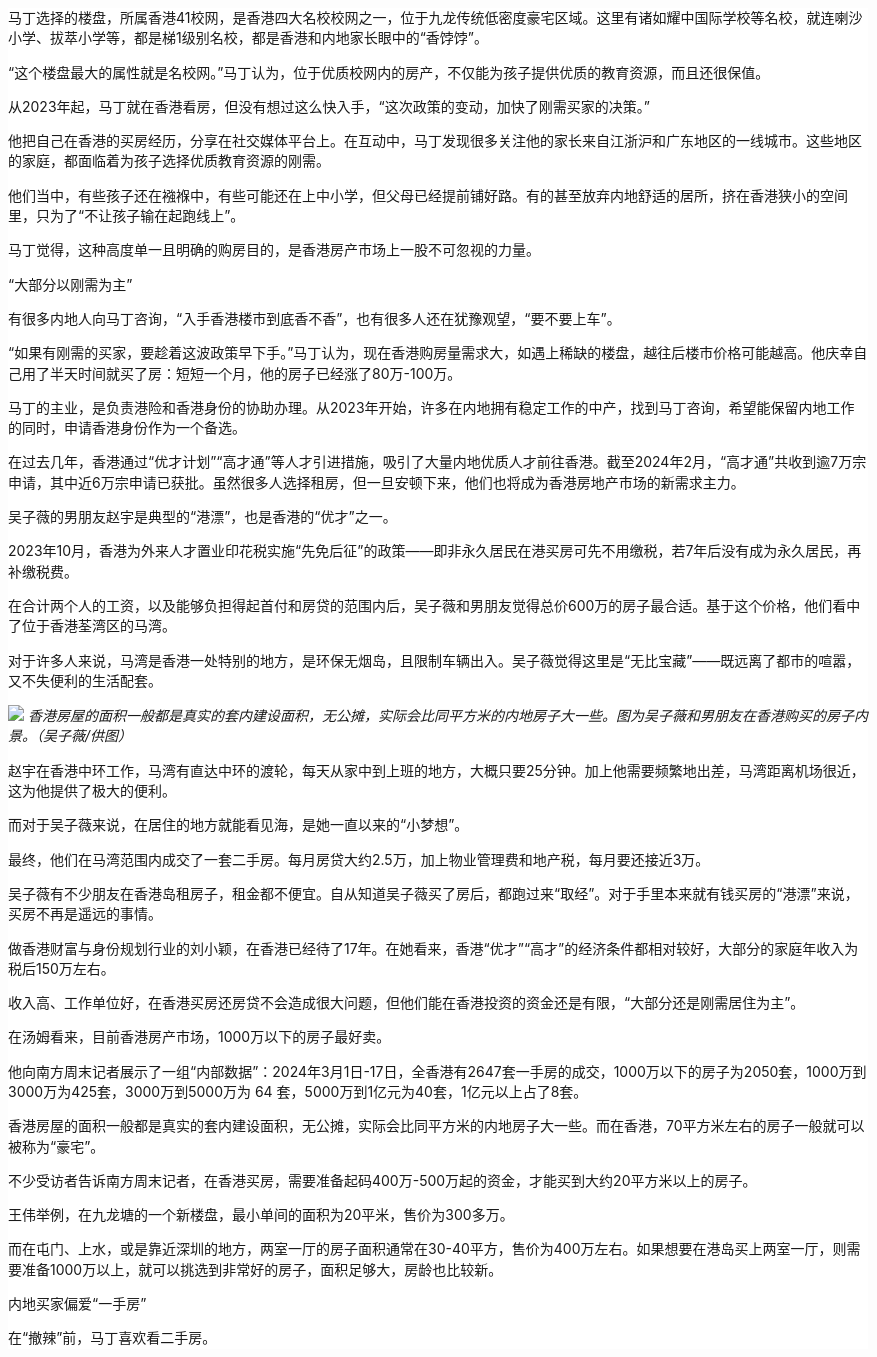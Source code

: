 马丁选择的楼盘，所属香港41校网，是香港四大名校校网之一，位于九龙传统低密度豪宅区域。这里有诸如耀中国际学校等名校，就连喇沙小学、拔萃小学等，都是梯1级别名校，都是香港和内地家长眼中的“香饽饽”。

“这个楼盘最大的属性就是名校网。”马丁认为，位于优质校网内的房产，不仅能为孩子提供优质的教育资源，而且还很保值。

从2023年起，马丁就在香港看房，但没有想过这么快入手，“这次政策的变动，加快了刚需买家的决策。”

他把自己在香港的买房经历，分享在社交媒体平台上。在互动中，马丁发现很多关注他的家长来自江浙沪和广东地区的一线城市。这些地区的家庭，都面临着为孩子选择优质教育资源的刚需。

他们当中，有些孩子还在襁褓中，有些可能还在上中小学，但父母已经提前铺好路。有的甚至放弃内地舒适的居所，挤在香港狭小的空间里，只为了“不让孩子输在起跑线上”。

马丁觉得，这种高度单一且明确的购房目的，是香港房产市场上一股不可忽视的力量。

“大部分以刚需为主”

有很多内地人向马丁咨询，“入手香港楼市到底香不香”，也有很多人还在犹豫观望，“要不要上车”。

“如果有刚需的买家，要趁着这波政策早下手。”马丁认为，现在香港购房量需求大，如遇上稀缺的楼盘，越往后楼市价格可能越高。他庆幸自己用了半天时间就买了房：短短一个月，他的房子已经涨了80万-100万。

马丁的主业，是负责港险和香港身份的协助办理。从2023年开始，许多在内地拥有稳定工作的中产，找到马丁咨询，希望能保留内地工作的同时，申请香港身份作为一个备选。

在过去几年，香港通过“优才计划”“高才通”等人才引进措施，吸引了大量内地优质人才前往香港。截至2024年2月，“高才通”共收到逾7万宗申请，其中近6万宗申请已获批。虽然很多人选择租房，但一旦安顿下来，他们也将成为香港房地产市场的新需求主力。

吴子薇的男朋友赵宇是典型的“港漂”，也是香港的“优才”之一。

2023年10月，香港为外来人才置业印花税实施“先免后征”的政策——即非永久居民在港买房可先不用缴税，若7年后没有成为永久居民，再补缴税费。

在合计两个人的工资，以及能够负担得起首付和房贷的范围内后，吴子薇和男朋友觉得总价600万的房子最合适。基于这个价格，他们看中了位于香港荃湾区的马湾。

对于许多人来说，马湾是香港一处特别的地方，是环保无烟岛，且限制车辆出入。吴子薇觉得这里是“无比宝藏”——既远离了都市的喧嚣，又不失便利的生活配套。

![](https://inews.gtimg.com/om_bt/O7m8z4nS9isxv0h5qEDDJ8_vnvgvEG9WZjSHzpF7jg1qoAA/1000)
_香港房屋的面积一般都是真实的套内建设面积，无公摊，实际会比同平方米的内地房子大一些。图为吴子薇和男朋友在香港购买的房子内景。（吴子薇/供图）_

赵宇在香港中环工作，马湾有直达中环的渡轮，每天从家中到上班的地方，大概只要25分钟。加上他需要频繁地出差，马湾距离机场很近，这为他提供了极大的便利。

而对于吴子薇来说，在居住的地方就能看见海，是她一直以来的“小梦想”。

最终，他们在马湾范围内成交了一套二手房。每月房贷大约2.5万，加上物业管理费和地产税，每月要还接近3万。

吴子薇有不少朋友在香港岛租房子，租金都不便宜。自从知道吴子薇买了房后，都跑过来“取经”。对于手里本来就有钱买房的“港漂”来说，买房不再是遥远的事情。

做香港财富与身份规划行业的刘小颖，在香港已经待了17年。在她看来，香港“优才”“高才”的经济条件都相对较好，大部分的家庭年收入为税后150万左右。

收入高、工作单位好，在香港买房还房贷不会造成很大问题，但他们能在香港投资的资金还是有限，“大部分还是刚需居住为主”。

在汤姆看来，目前香港房产市场，1000万以下的房子最好卖。

他向南方周末记者展示了一组“内部数据”：2024年3月1日-17日，全香港有2647套一手房的成交，1000万以下的房子为2050套，1000万到3000万为425套，3000万到5000万为
64 套，5000万到1亿元为40套，1亿元以上占了8套。

香港房屋的面积一般都是真实的套内建设面积，无公摊，实际会比同平方米的内地房子大一些。而在香港，70平方米左右的房子一般就可以被称为“豪宅”。

不少受访者告诉南方周末记者，在香港买房，需要准备起码400万-500万起的资金，才能买到大约20平方米以上的房子。

王伟举例，在九龙塘的一个新楼盘，最小单间的面积为20平米，售价为300多万。

而在屯门、上水，或是靠近深圳的地方，两室一厅的房子面积通常在30-40平方，售价为400万左右。如果想要在港岛买上两室一厅，则需要准备1000万以上，就可以挑选到非常好的房子，面积足够大，房龄也比较新。

内地买家偏爱“一手房”

在“撤辣”前，马丁喜欢看二手房。
